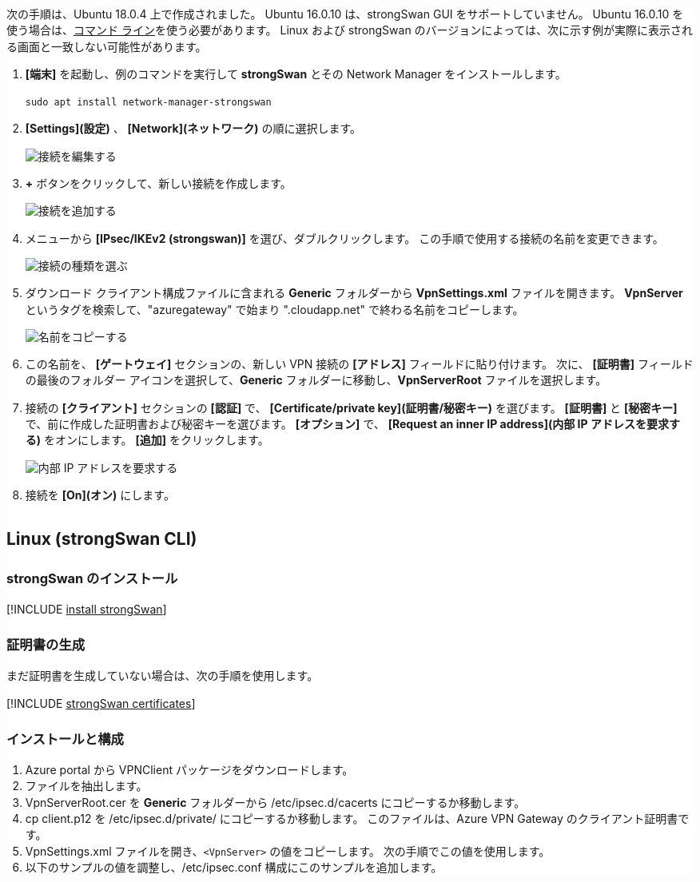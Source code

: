 次の手順は、Ubuntu 18.0.4 上で作成されました。 Ubuntu 16.0.10 は、strongSwan GUI をサポートしていません。 Ubuntu 16.0.10 を使う場合は、[コマンド ライン](#linuxinstallcli)を使う必要があります。 Linux および strongSwan のバージョンによっては、次に示す例が実際に表示される画面と一致しない可能性があります。

1. **[端末]** を起動し、例のコマンドを実行して **strongSwan** とその Network Manager をインストールします。

   ```
   sudo apt install network-manager-strongswan
   ```
2. **[Settings]\(設定\)** 、 **[Network]\(ネットワーク\)** の順に選択します。

   ![接続を編集する](./media/point-to-site-vpn-client-configuration-azure-cert/editconnections.png)
3. **+** ボタンをクリックして、新しい接続を作成します。

   ![接続を追加する](./media/point-to-site-vpn-client-configuration-azure-cert/addconnection.png)
4. メニューから **[IPsec/IKEv2 (strongswan)]** を選び、ダブルクリックします。 この手順で使用する接続の名前を変更できます。

   ![接続の種類を選ぶ](./media/point-to-site-vpn-client-configuration-azure-cert/choosetype.png)
5. ダウンロード クライアント構成ファイルに含まれる **Generic** フォルダーから **VpnSettings.xml** ファイルを開きます。 **VpnServer** というタグを検索して、"azuregateway" で始まり ".cloudapp.net" で終わる名前をコピーします。

   ![名前をコピーする](./media/point-to-site-vpn-client-configuration-azure-cert/vpnserver.png)
6. この名前を、 **[ゲートウェイ]** セクションの、新しい VPN 接続の **[アドレス]** フィールドに貼り付けます。 次に、 **[証明書]** フィールドの最後のフォルダー アイコンを選択して、**Generic** フォルダーに移動し、**VpnServerRoot** ファイルを選択します。
7. 接続の **[クライアント]** セクションの **[認証]** で、 **[Certificate/private key]\(証明書/秘密キー\)** を選びます。 **[証明書]** と **[秘密キー]** で、前に作成した証明書および秘密キーを選びます。 **[オプション]** で、 **[Request an inner IP address]\(内部 IP アドレスを要求する\)** をオンにします。 **[追加]** をクリックします。

   ![内部 IP アドレスを要求する](./media/point-to-site-vpn-client-configuration-azure-cert/turnon.png)
8. 接続を **[On]\(オン\)** にします。

## <a name="linuxinstallcli"></a>Linux (strongSwan CLI)

### <a name="install-strongswan"></a>strongSwan のインストール

[!INCLUDE [install strongSwan](../../includes/vpn-gateway-strongswan-install-include.md)]

### <a name="generate-certificates"></a>証明書の生成

まだ証明書を生成していない場合は、次の手順を使用します。

[!INCLUDE [strongSwan certificates](../../includes/vpn-gateway-strongswan-certificates-include.md)]

### <a name="install-and-configure"></a>インストールと構成

1. Azure portal から VPNClient パッケージをダウンロードします。
2. ファイルを抽出します。
3. VpnServerRoot.cer を **Generic** フォルダーから /etc/ipsec.d/cacerts にコピーするか移動します。
4. cp client.p12 を /etc/ipsec.d/private/ にコピーするか移動します。 このファイルは、Azure VPN Gateway のクライアント証明書です。
5. VpnSettings.xml ファイルを開き、`<VpnServer>` の値をコピーします。 次の手順でこの値を使用します。
6. 以下のサンプルの値を調整し、/etc/ipsec.conf 構成にこのサンプルを追加します。
  